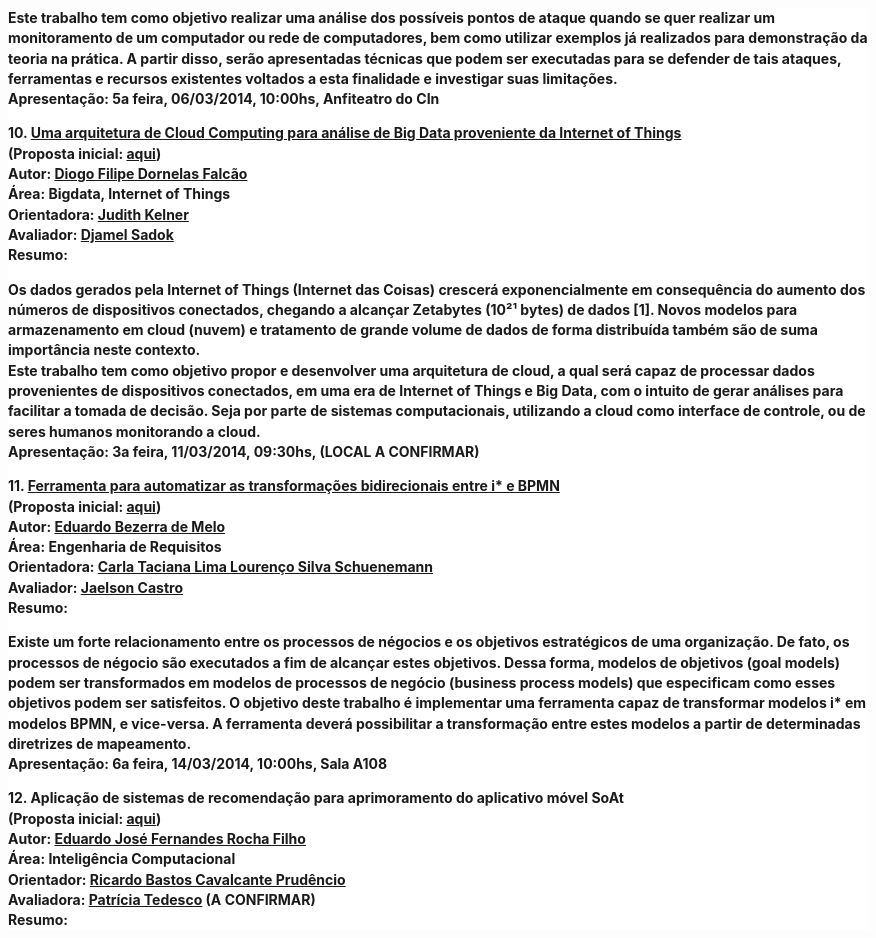 **Este trabalho tem como objetivo realizar uma análise dos possíveis pontos de ataque quando se quer realizar um monitoramento de um computador ou rede de computadores, bem como utilizar exemplos já realizados para demonstração da teoria na prática. A partir disso, serão apresentadas técnicas que podem ser executadas para se defender de tais ataques, ferramentas e recursos existentes voltados a esta finalidade e investigar suas limitações.**  
    **Apresentação: 5a feira, 06/03/2014, 10:00hs, Anfiteatro do CIn**

**10\. [Uma arquitetura de Cloud Computing para análise de Big Data proveniente da Internet of Things](http://www.cin.ufpe.br/~tg/2013-2/dfdf.pdf)**  
   **(Proposta inicial: [aqui](http://www.cin.ufpe.br/~tg/2013-2/dfdf-proposta.pdf))**  
   **Autor: [Diogo Filipe Dornelas Falcão](http://www.cin.ufpe.br/~dfdf)**  
   **Área: Bigdata, Internet of Things**  
   **Orientadora: [Judith Kelner](http://www.cin.ufpe.br/~jk)**  
   **Avaliador: [Djamel Sadok](http://www.cin.ufpe.br/~jamel)**   
**Resumo:**

**Os dados gerados pela Internet of Things (Internet das Coisas) crescerá exponencialmente em consequência do aumento dos números de dispositivos conectados, chegando a alcançar Zetabytes (10²¹ bytes) de dados \[1\]. Novos modelos para armazenamento em cloud (nuvem) e tratamento de grande volume de dados de forma distribuída também são de suma importância neste contexto.**  
**Este trabalho tem como objetivo propor e desenvolver uma arquitetura de cloud, a qual será capaz de processar dados provenientes de dispositivos conectados, em uma era de Internet of Things e Big Data, com o intuito de gerar análises para facilitar a tomada de decisão. Seja por parte de sistemas computacionais, utilizando a cloud como interface de controle, ou de seres humanos monitorando a cloud.**  
    **Apresentação: 3a feira, 11/03/2014, 09:30hs, (LOCAL A CONFIRMAR)**

**11\. [Ferramenta para automatizar as transformações bidirecionais entre i\* e BPMN](http://www.cin.ufpe.br/~tg/2013-2/ebm2.pdf)**  
   **(Proposta inicial: [aqui](http://www.cin.ufpe.br/~tg/2013-2/ebm2-proposta.pdf))**  
   **Autor: [Eduardo Bezerra de Melo](http://www.cin.ufpe.br/~ebm2)**  
   **Área: Engenharia de Requisitos**  
   **Orientadora: [Carla Taciana Lima Lourenço Silva Schuenemann](https://sites.google.com/site/carlotcha/home)**  
   **Avaliador: [Jaelson Castro](http://www.cin.ufpe.br/~jbc)**   
**Resumo:**

**Existe um forte relacionamento entre os processos de négocios e os objetivos estratégicos de uma organização. De fato, os processos de négocio são executados a fim de alcançar estes objetivos. Dessa forma, modelos de objetivos (goal models) podem ser transformados em modelos de processos de negócio (business process models) que especificam como esses objetivos podem ser satisfeitos. O objetivo deste trabalho é implementar uma ferramenta capaz de transformar modelos i\* em modelos BPMN, e vice-versa. A ferramenta deverá possibilitar a transformação entre estes modelos a partir de determinadas diretrizes de mapeamento.**  
    **Apresentação: 6a feira, 14/03/2014, 10:00hs, Sala A108**

**12\. Aplicação de sistemas de recomendação para aprimoramento do aplicativo móvel SoAt**  
   **(Proposta inicial: [aqui](http://www.cin.ufpe.br/~tg/2013-2/ebm2-proposta.pdf))**  
   **Autor: [Eduardo José Fernandes Rocha Filho](http://www.cin.ufpe.br/~ejfrf)**  
   **Área: Inteligência Computacional**  
   **Orientador: [Ricardo Bastos Cavalcante Prudêncio](http://www.cin.ufpe.br/~rbcp)**  
   **Avaliadora: [Patrícia Tedesco](http://www.cin.ufpe.br/~pcart) (A CONFIRMAR)**   
**Resumo:**
